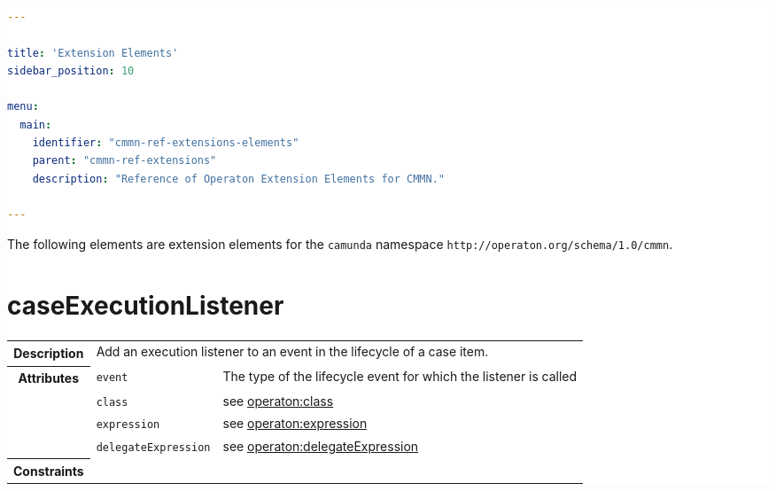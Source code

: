 ```yaml
---

title: 'Extension Elements'
sidebar_position: 10

menu:
  main:
    identifier: "cmmn-ref-extensions-elements"
    parent: "cmmn-ref-extensions"
    description: "Reference of Operaton Extension Elements for CMMN."

---
```



The following elements are extension elements for the `camunda` namespace `http://operaton.org/schema/1.0/cmmn`.

# caseExecutionListener

<table class="table table-striped">
  <tr>
    <th>Description</th>
    <td colspan="2">
      Add an execution listener to an event in the lifecycle of a case item.
    </td>
  </tr>
  <tr>
    <th>Attributes</th>
    <td><code>event</code></td>
    <td>
      The type of the lifecycle event for which the listener is called
    </td>
  </tr>
  <tr>
    <td></td>
    <td><code>class</code></td>
    <td>
      see <a href="../reference/cmmn11/custom-extensions/operaton-attributes.md#class">operaton:class</a>
    </td>
  </tr>
  <tr>
    <td></td>
    <td><code>expression</code></td>
    <td>
      see <a href="../reference/cmmn11/custom-extensions/operaton-attributes.md#expression">operaton:expression</a>
    </td>
  </tr>
  <tr>
    <td></td>
    <td><code>delegateExpression</code></td>
    <td>
      see <a href="../reference/cmmn11/custom-extensions/operaton-attributes.md#delegateexpression">operaton:delegateExpression</a>
    </td>
  </tr>
  <tr>
    <th>Constraints</th>
    <td colspan="2">